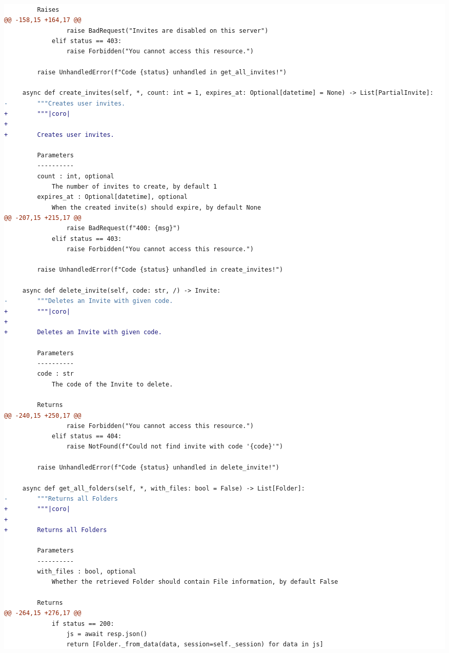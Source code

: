 ```diff
         Raises
@@ -158,15 +164,17 @@
                 raise BadRequest("Invites are disabled on this server")
             elif status == 403:
                 raise Forbidden("You cannot access this resource.")
 
         raise UnhandledError(f"Code {status} unhandled in get_all_invites!")
 
     async def create_invites(self, *, count: int = 1, expires_at: Optional[datetime] = None) -> List[PartialInvite]:
-        """Creates user invites.
+        """|coro|
+
+        Creates user invites.
 
         Parameters
         ----------
         count : int, optional
             The number of invites to create, by default 1
         expires_at : Optional[datetime], optional
             When the created invite(s) should expire, by default None
@@ -207,15 +215,17 @@
                 raise BadRequest(f"400: {msg}")
             elif status == 403:
                 raise Forbidden("You cannot access this resource.")
 
         raise UnhandledError(f"Code {status} unhandled in create_invites!")
 
     async def delete_invite(self, code: str, /) -> Invite:
-        """Deletes an Invite with given code.
+        """|coro|
+
+        Deletes an Invite with given code.
 
         Parameters
         ----------
         code : str
             The code of the Invite to delete.
 
         Returns
@@ -240,15 +250,17 @@
                 raise Forbidden("You cannot access this resource.")
             elif status == 404:
                 raise NotFound(f"Could not find invite with code '{code}'")
 
         raise UnhandledError(f"Code {status} unhandled in delete_invite!")
 
     async def get_all_folders(self, *, with_files: bool = False) -> List[Folder]:
-        """Returns all Folders
+        """|coro|
+
+        Returns all Folders
 
         Parameters
         ----------
         with_files : bool, optional
             Whether the retrieved Folder should contain File information, by default False
 
         Returns
@@ -264,15 +276,17 @@
             if status == 200:
                 js = await resp.json()
                 return [Folder._from_data(data, session=self._session) for data in js]
```